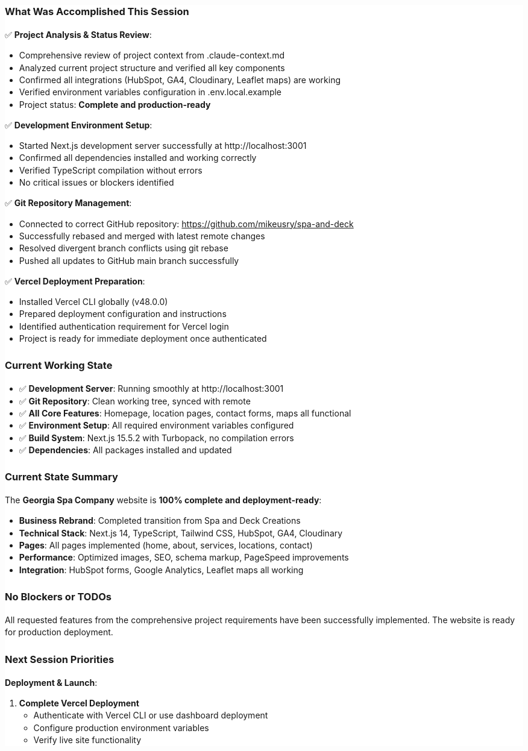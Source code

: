 ### What Was Accomplished This Session
✅ **Project Analysis & Status Review**:
  - Comprehensive review of project context from .claude-context.md
  - Analyzed current project structure and verified all key components
  - Confirmed all integrations (HubSpot, GA4, Cloudinary, Leaflet maps) are working
  - Verified environment variables configuration in .env.local.example
  - Project status: **Complete and production-ready**

✅ **Development Environment Setup**:
  - Started Next.js development server successfully at http://localhost:3001
  - Confirmed all dependencies installed and working correctly
  - Verified TypeScript compilation without errors
  - No critical issues or blockers identified

✅ **Git Repository Management**:
  - Connected to correct GitHub repository: https://github.com/mikeusry/spa-and-deck
  - Successfully rebased and merged with latest remote changes
  - Resolved divergent branch conflicts using git rebase
  - Pushed all updates to GitHub main branch successfully

✅ **Vercel Deployment Preparation**:
  - Installed Vercel CLI globally (v48.0.0)
  - Prepared deployment configuration and instructions
  - Identified authentication requirement for Vercel login
  - Project is ready for immediate deployment once authenticated

### Current Working State
- ✅ **Development Server**: Running smoothly at http://localhost:3001
- ✅ **Git Repository**: Clean working tree, synced with remote
- ✅ **All Core Features**: Homepage, location pages, contact forms, maps all functional
- ✅ **Environment Setup**: All required environment variables configured
- ✅ **Build System**: Next.js 15.5.2 with Turbopack, no compilation errors
- ✅ **Dependencies**: All packages installed and updated

### Current State Summary
The **Georgia Spa Company** website is **100% complete and deployment-ready**:
- **Business Rebrand**: Completed transition from Spa and Deck Creations
- **Technical Stack**: Next.js 14, TypeScript, Tailwind CSS, HubSpot, GA4, Cloudinary
- **Pages**: All pages implemented (home, about, services, locations, contact)
- **Performance**: Optimized images, SEO, schema markup, PageSpeed improvements
- **Integration**: HubSpot forms, Google Analytics, Leaflet maps all working

### No Blockers or TODOs
All requested features from the comprehensive project requirements have been successfully implemented. The website is ready for production deployment.

### Next Session Priorities
**Deployment & Launch**:
1. **Complete Vercel Deployment**
   - Authenticate with Vercel CLI or use dashboard deployment
   - Configure production environment variables
   - Verify live site functionality
